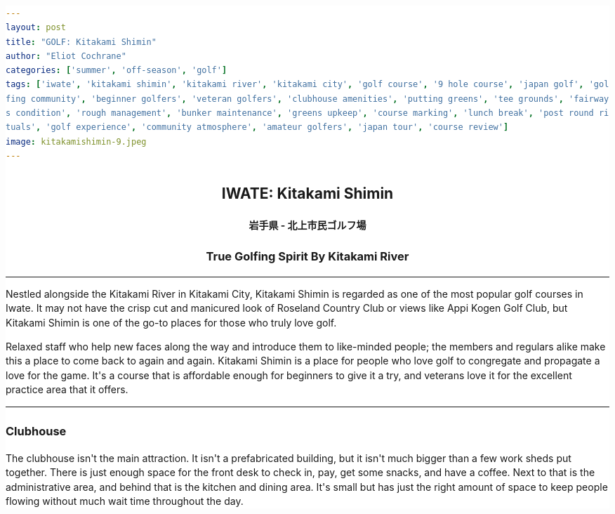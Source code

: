```yaml
---
layout: post
title: "GOLF: Kitakami Shimin"
author: "Eliot Cochrane"
categories: ['summer', 'off-season', 'golf']
tags: ['iwate', 'kitakami shimin', 'kitakami river', 'kitakami city', 'golf course', '9 hole course', 'japan golf', 'golfing community', 'beginner golfers', 'veteran golfers', 'clubhouse amenities', 'putting greens', 'tee grounds', 'fairways condition', 'rough management', 'bunker maintenance', 'greens upkeep', 'course marking', 'lunch break', 'post round rituals', 'golf experience', 'community atmosphere', 'amateur golfers', 'japan tour', 'course review']
image: kitakamishimin-9.jpeg
---
```


## <center>IWATE: Kitakami Shimin</center>
#### <center>岩手県 - 北上市民ゴルフ場</center>
### <center>True Golfing Spirit By Kitakami River</center>

***

Nestled alongside the Kitakami River in Kitakami City, Kitakami Shimin is regarded as one of the most popular golf courses in Iwate. It may not have the crisp cut and manicured look of Roseland Country Club or views like Appi Kogen Golf Club, but Kitakami Shimin is one of the go-to places for those who truly love golf.

Relaxed staff who help new faces along the way and introduce them to like-minded people; the members and regulars alike make this a place to come back to again and again. Kitakami Shimin is a place for people who love golf to congregate and propagate a love for the game. It's a course that is affordable enough for beginners to give it a try, and veterans love it for the excellent practice area that it offers.

***

### Clubhouse

The clubhouse isn't the main attraction. It isn't a prefabricated building, but it isn't much bigger than a few work sheds put together. There is just enough space for the front desk to check in, pay, get some snacks, and have a coffee. Next to that is the administrative area, and behind that is the kitchen and dining area. It's small but has just the right amount of space to keep people flowing without much wait time throughout the day.

